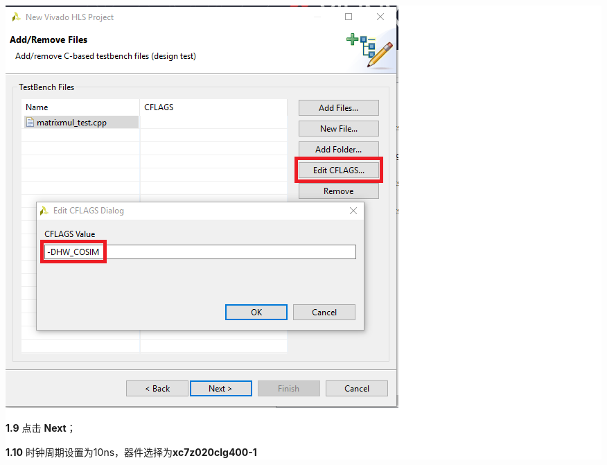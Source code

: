 <img src ="images/Chapter_11/06.png">
</p>
<p align = "center">
<i></i>
</p>  


**1.9**  点击 **Next**；

**1.10** 时钟周期设置为10ns，器件选择为**xc7z020clg400-1**

<p align="center">